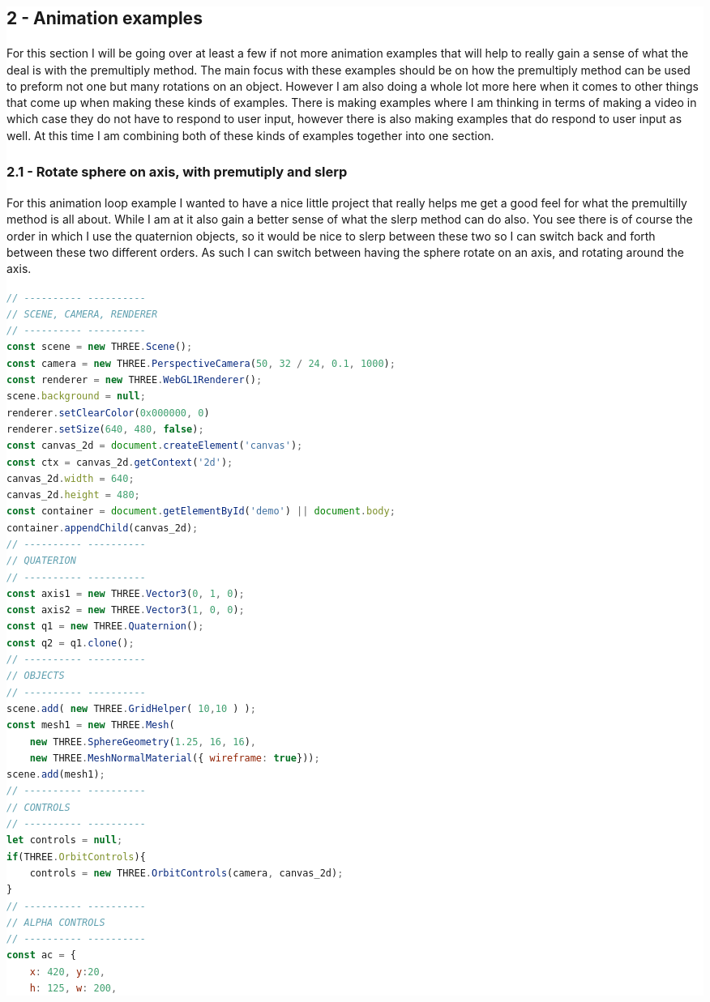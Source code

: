 ## 2 - Animation examples

For this section I will be going over at least a few if not more animation examples that will help to really gain a sense of what the deal is with the premultiply method. The main focus with these examples should be on how the premultiply method can be used to preform not one but many rotations on an object. However I am also doing a whole lot more here when it comes to other things that come up when making these kinds of examples. There is making examples where I am thinking in terms of making a video in which case they do not have to respond to user input, however there is also making examples that do respond to user input as well. At this time I am combining both of these kinds of examples together into one section.

### 2.1 - Rotate sphere on axis, with premutiply and slerp

For this animation loop example I wanted to have a nice little project that really helps me get a good feel for what the premultilly method is all about. While I am at it also gain a better  sense of what the slerp method can do also. You see there is of course the order in which I use the quaternion objects, so it would be nice to slerp between these two so I can switch back and forth between these two different orders. As such I can switch between having the sphere rotate on an axis, and rotating around the axis.

```js
// ---------- ----------
// SCENE, CAMERA, RENDERER
// ---------- ----------
const scene = new THREE.Scene();
const camera = new THREE.PerspectiveCamera(50, 32 / 24, 0.1, 1000);
const renderer = new THREE.WebGL1Renderer();
scene.background = null;
renderer.setClearColor(0x000000, 0)
renderer.setSize(640, 480, false);
const canvas_2d = document.createElement('canvas');
const ctx = canvas_2d.getContext('2d');
canvas_2d.width = 640;
canvas_2d.height = 480;
const container = document.getElementById('demo') || document.body;
container.appendChild(canvas_2d);
// ---------- ----------
// QUATERION
// ---------- ----------
const axis1 = new THREE.Vector3(0, 1, 0);
const axis2 = new THREE.Vector3(1, 0, 0);
const q1 = new THREE.Quaternion();
const q2 = q1.clone();
// ---------- ----------
// OBJECTS
// ---------- ----------
scene.add( new THREE.GridHelper( 10,10 ) );
const mesh1 = new THREE.Mesh(
    new THREE.SphereGeometry(1.25, 16, 16),
    new THREE.MeshNormalMaterial({ wireframe: true}));
scene.add(mesh1);
// ---------- ----------
// CONTROLS
// ---------- ----------
let controls = null;
if(THREE.OrbitControls){
    controls = new THREE.OrbitControls(camera, canvas_2d);
}
// ---------- ----------
// ALPHA CONTROLS
// ---------- ----------
const ac = {
    x: 420, y:20,
    h: 125, w: 200,
```